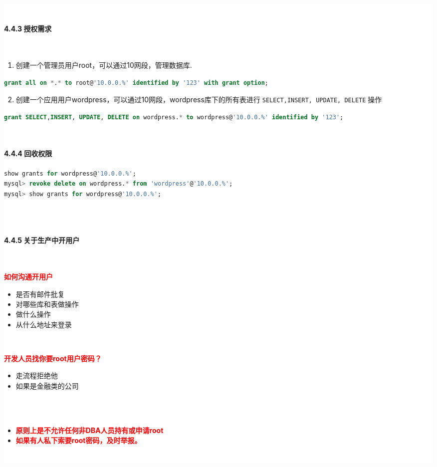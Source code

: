 <br>

#### 4.4.3 授权需求

<br>

1. 创建一个管理员用户root，可以通过10网段，管理数据库.

```sql
grant all on *.* to root@'10.0.0.%' identified by '123' with grant option;
```



2. 创建一个应用用户wordpress，可以通过10网段，wordpress库下的所有表进行 `SELECT,INSERT, UPDATE, DELETE` 操作

```sql
grant SELECT,INSERT, UPDATE, DELETE on wordpress.* to wordpress@'10.0.0.%' identified by '123';
```

<br>

#### 4.4.4 回收权限

```sql
show grants for wordpress@'10.0.0.%';
mysql> revoke delete on wordpress.* from 'wordpress'@'10.0.0.%';
mysql> show grants for wordpress@'10.0.0.%';
```

<br>

<br>

#### 4.4.5 关于生产中开用户

<br>

<font color=red>**如何沟通开用户**</font>

- 是否有邮件批复
- 对哪些库和表做操作
- 做什么操作
- 从什么地址来登录

<br>



**<font color=red>开发人员找你要root用户密码？</font>**

- 走流程拒绝他
- 如果是金融类的公司

<br>

<br>



- **<font color=red>原则上是不允许任何非DBA人员持有或申请root</font>**
- <font color=red>**如果有人私下索要root密码，及时举报。**</font>

<br>
